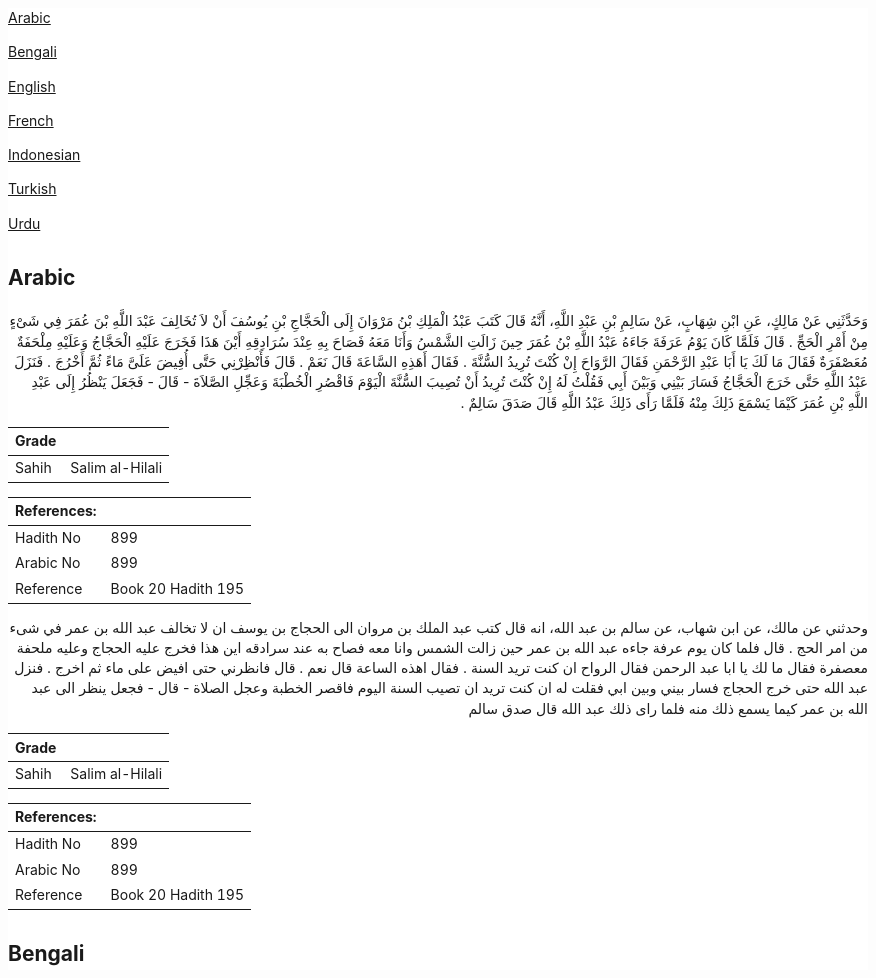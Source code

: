 [Arabic](#arabic)

[Bengali](#bengali)

[English](#english)

[French](#french)

[Indonesian](#indonesian)

[Turkish](#turkish)

[Urdu](#urdu)

## Arabic


<div dir="rtl" lang="ar" style={{fontSize:'larger',backgroundColor:'#f8f9fa',padding:20}}>
وَحَدَّثَنِي عَنْ مَالِكٍ، عَنِ ابْنِ شِهَابٍ، عَنْ سَالِمِ بْنِ عَبْدِ اللَّهِ، أَنَّهُ قَالَ كَتَبَ عَبْدُ الْمَلِكِ بْنُ مَرْوَانَ إِلَى الْحَجَّاجِ بْنِ يُوسُفَ أَنْ لاَ تُخَالِفَ عَبْدَ اللَّهِ بْنَ عُمَرَ فِي شَىْءٍ مِنْ أَمْرِ الْحَجِّ ‏.‏ قَالَ فَلَمَّا كَانَ يَوْمُ عَرَفَةَ جَاءَهُ عَبْدُ اللَّهِ بْنُ عُمَرَ حِينَ زَالَتِ الشَّمْسُ وَأَنَا مَعَهُ فَصَاحَ بِهِ عِنْدَ سُرَادِقِهِ أَيْنَ هَذَا فَخَرَجَ عَلَيْهِ الْحَجَّاجُ وَعَلَيْهِ مِلْحَفَةٌ مُعَصْفَرَةٌ فَقَالَ مَا لَكَ يَا أَبَا عَبْدِ الرَّحْمَنِ فَقَالَ الرَّوَاحَ إِنْ كُنْتَ تُرِيدُ السُّنَّةَ ‏.‏ فَقَالَ أَهَذِهِ السَّاعَةَ قَالَ نَعَمْ ‏.‏ قَالَ فَأَنْظِرْنِي حَتَّى أُفِيضَ عَلَىَّ مَاءً ثُمَّ أَخْرُجَ ‏.‏ فَنَزَلَ عَبْدُ اللَّهِ حَتَّى خَرَجَ الْحَجَّاجُ فَسَارَ بَيْنِي وَبَيْنَ أَبِي فَقُلْتُ لَهُ إِنْ كُنْتَ تُرِيدُ أَنْ تُصِيبَ السُّنَّةَ الْيَوْمَ فَاقْصُرِ الْخُطْبَةَ وَعَجِّلِ الصَّلاَةَ - قَالَ - فَجَعَلَ يَنْظُرُ إِلَى عَبْدِ اللَّهِ بْنِ عُمَرَ كَيْمَا يَسْمَعَ ذَلِكَ مِنْهُ فَلَمَّا رَأَى ذَلِكَ عَبْدُ اللَّهِ قَالَ صَدَقَ سَالِمٌ ‏.‏
</div>
<div style={{backgroundColor:'#f8f9fa',padding:20, marginBottom: 10}}><table> <thead> <tr> <th>Grade</th> <th></th> </tr> </thead> <tbody> <tr><td>Sahih</td><td>Salim al-Hilali</td></tr></tbody></table><table> <thead> <tr> <th>References:</th> <th></th> </tr> </thead> <tbody><tr><td>Hadith No</td><td>899</td></tr><tr><td>Arabic No</td><td>899</td></tr><tr><td>Reference</td><td>Book 20 Hadith 195</td></tr></tbody></table></div>


<div dir="rtl" lang="ar" style={{fontSize:'larger',backgroundColor:'#f8f9fa',padding:20}}>
وحدثني عن مالك، عن ابن شهاب، عن سالم بن عبد الله، انه قال كتب عبد الملك بن مروان الى الحجاج بن يوسف ان لا تخالف عبد الله بن عمر في شىء من امر الحج . قال فلما كان يوم عرفة جاءه عبد الله بن عمر حين زالت الشمس وانا معه فصاح به عند سرادقه اين هذا فخرج عليه الحجاج وعليه ملحفة معصفرة فقال ما لك يا ابا عبد الرحمن فقال الرواح ان كنت تريد السنة . فقال اهذه الساعة قال نعم . قال فانظرني حتى افيض على ماء ثم اخرج . فنزل عبد الله حتى خرج الحجاج فسار بيني وبين ابي فقلت له ان كنت تريد ان تصيب السنة اليوم فاقصر الخطبة وعجل الصلاة - قال - فجعل ينظر الى عبد الله بن عمر كيما يسمع ذلك منه فلما راى ذلك عبد الله قال صدق سالم
</div>
<div style={{backgroundColor:'#f8f9fa',padding:20, marginBottom: 10}}><table> <thead> <tr> <th>Grade</th> <th></th> </tr> </thead> <tbody> <tr><td>Sahih</td><td>Salim al-Hilali</td></tr></tbody></table><table> <thead> <tr> <th>References:</th> <th></th> </tr> </thead> <tbody><tr><td>Hadith No</td><td>899</td></tr><tr><td>Arabic No</td><td>899</td></tr><tr><td>Reference</td><td>Book 20 Hadith 195</td></tr></tbody></table></div>

## Bengali

